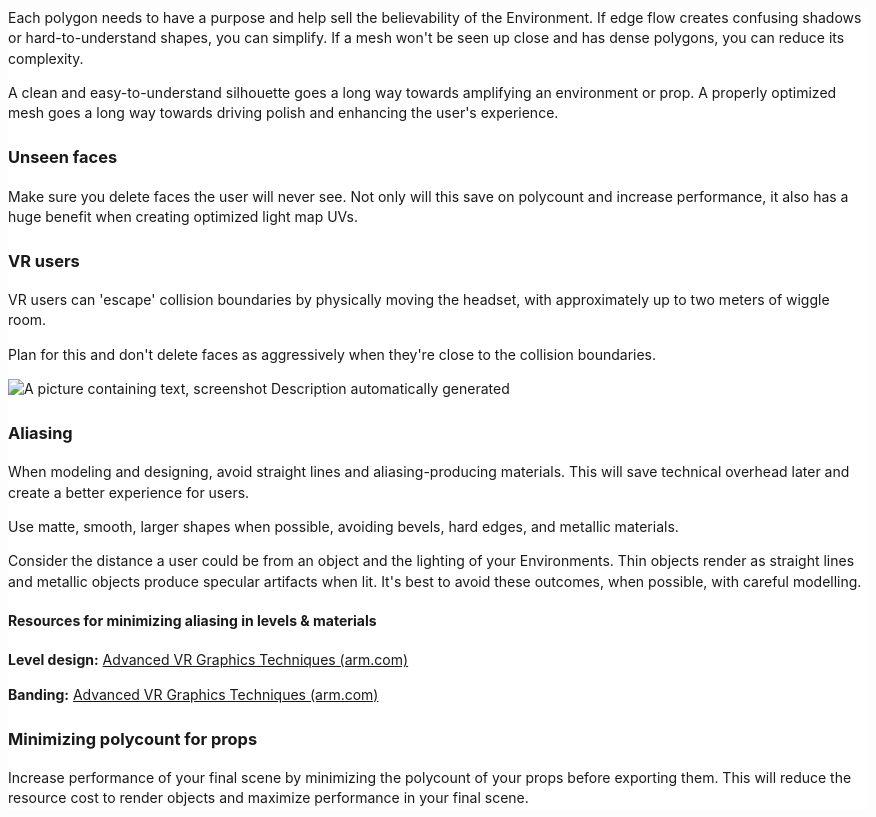 Each polygon needs to have a purpose and help sell the believability of
the Environment. If edge flow creates confusing shadows or
hard-to-understand shapes, you can simplify. If a mesh won't be seen up
close and has dense polygons, you can reduce its complexity.

A clean and easy-to-understand silhouette goes a long way towards
amplifying an environment or prop. A properly optimized mesh goes a long
way towards driving polish and enhancing the user's experience.

### Unseen faces

Make sure you delete faces the user will never see. Not only will this
save on polycount and increase performance, it also has a huge benefit
when creating optimized light map UVs.

### VR users

VR users can 'escape' collision boundaries by physically moving the
headset, with approximately up to two meters of wiggle room.

Plan for this and don't delete faces as aggressively when they're close
to the collision boundaries.

![A picture containing text, screenshot Description automatically
generated](../../media/3d-design-performance-guide/image012.png)


### Aliasing 

When modeling and designing, avoid straight lines and aliasing-producing
materials. This will save technical overhead later and create a better
experience for users.

Use matte, smooth, larger shapes when possible, avoiding bevels, hard
edges, and metallic materials.

Consider the distance a user could be from an object and the lighting of
your Environments. Thin objects render as straight lines and metallic
objects produce specular artifacts when lit. It's best to avoid these
outcomes, when possible, with careful modelling.

#### Resources for minimizing aliasing in levels & materials

**Level design:** [Advanced VR Graphics Techniques
(arm.com)](https://developer.arm.com/documentation/102073/0100/Level-design)

**Banding:** [Advanced VR Graphics Techniques
(arm.com)](https://developer.arm.com/documentation/102073/0100/Banding)

### Minimizing polycount for props

Increase performance of your final scene by minimizing the polycount of
your props before exporting them. This will reduce the resource cost to
render objects and maximize performance in your final scene.
